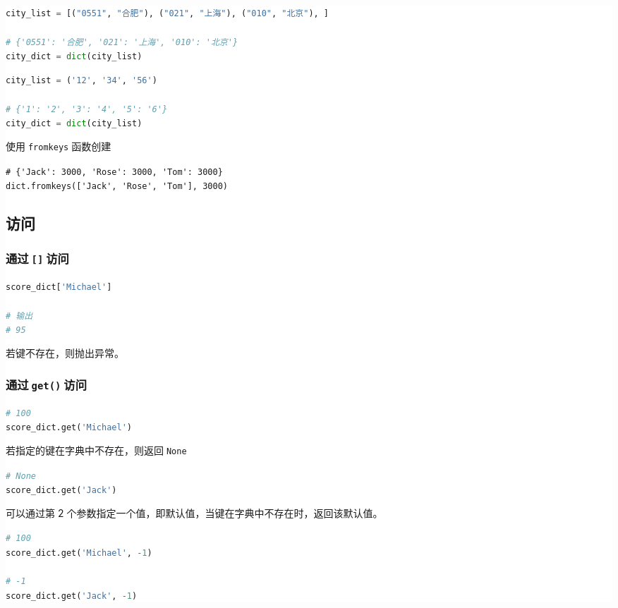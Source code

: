 ```Python
city_list = [("0551", "合肥"), ("021", "上海"), ("010", "北京"), ]

# {'0551': '合肥', '021': '上海', '010': '北京'}
city_dict = dict(city_list)
```

```Python
city_list = ('12', '34', '56')

# {'1': '2', '3': '4', '5': '6'}
city_dict = dict(city_list)

```

使用 `fromkeys` 函数创建

```
# {'Jack': 3000, 'Rose': 3000, 'Tom': 3000}
dict.fromkeys(['Jack', 'Rose', 'Tom'], 3000)
```



## 访问

### 通过 `[]` 访问

```Python
score_dict['Michael']

# 输出
# 95
```

若键不存在，则抛出异常。

### 通过 `get()` 访问

```Python
# 100
score_dict.get('Michael')
```

若指定的键在字典中不存在，则返回 `None`

```Python
# None
score_dict.get('Jack')
```

可以通过第 2 个参数指定一个值，即默认值，当键在字典中不存在时，返回该默认值。

```Python
# 100
score_dict.get('Michael', -1)

# -1
score_dict.get('Jack', -1)
```
